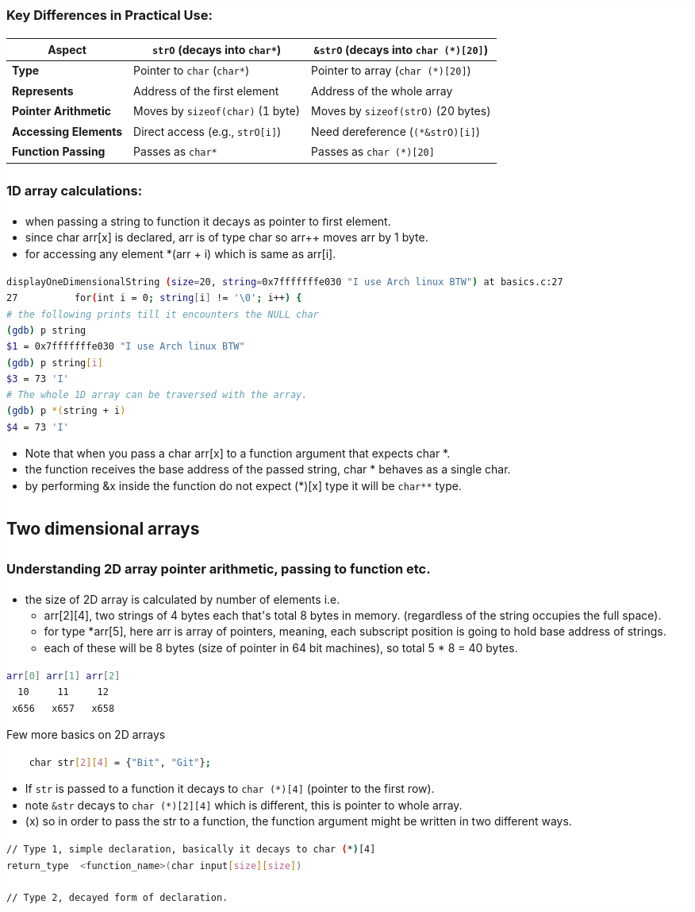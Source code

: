 
### **Key Differences in Practical Use**:

| Aspect                  | `strO` (decays into `char*`)        | `&strO` (decays into `char (*)[20]`) |
|-------------------------|-------------------------------------|--------------------------------------|
| **Type**                | Pointer to `char` (`char*`)         | Pointer to array (`char (*)[20]`) |
| **Represents**          | Address of the first element        | Address of the whole array      |
| **Pointer Arithmetic**  | Moves by `sizeof(char)` (1 byte)    | Moves by `sizeof(strO)` (20 bytes) |
| **Accessing Elements**  | Direct access (e.g., `strO[i]`)     | Need dereference (`(*&strO)[i]`) |
| **Function Passing**    | Passes as `char*`                   | Passes as `char (*)[20]`       |

### 1D array calculations:

- when passing a string to function it decays as pointer to first element.
- since char arr[x] is declared, arr is of type char so arr++ moves arr by 1 byte.
- for accessing any element *(arr + i) which is same as arr[i].
```bash
displayOneDimensionalString (size=20, string=0x7fffffffe030 "I use Arch linux BTW") at basics.c:27
27          for(int i = 0; string[i] != '\0'; i++) {
# the following prints till it encounters the NULL char
(gdb) p string
$1 = 0x7fffffffe030 "I use Arch linux BTW"
(gdb) p string[i]
$3 = 73 'I'
# The whole 1D array can be traversed with the array.
(gdb) p *(string + i)
$4 = 73 'I'
```
- Note that when you pass a char arr[x] to a function argument that expects char *.
- the function receives the base address of the passed string, char * behaves as a single char.
- by performing &x inside the function do not expect (*)[x] type it will be `char**` type.

## Two dimensional arrays

### Understanding 2D array pointer arithmetic, passing to function etc.

- the size of 2D array is calculated by number of elements i.e.
   - arr[2][4], two strings of 4 bytes each that's total 8 bytes in memory. (regardless of the string occupies the full space).
   - for type *arr[5], here arr is array of pointers, meaning, each subscript position is going to hold base address of strings.
   - each of these will be 8 bytes (size of pointer in 64 bit machines), so total 5 * 8 = 40 bytes.
```bash
arr[0] arr[1] arr[2]
  10     11     12
 x656   x657   x658
```
Few more basics on 2D arrays
```bash
    char str[2][4] = {"Bit", "Git"};
```
- If `str` is passed to a function it decays to `char (*)[4]` (pointer to the first row). 
- note `&str` decays to  `char (*)[2][4]` which is different, this is pointer to whole array.
- (x) so in order to pass the str to a function, the function argument might be written in two different ways.
```bash
// Type 1, simple declaration, basically it decays to char (*)[4]
return_type  <function_name>(char input[size][size])

// Type 2, decayed form of declaration.
```